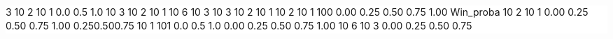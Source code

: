 3
10
2
10
1
0.0
0.5
1.0
10
3
10
2
10
1
10
6
10
3
10
3
10
2
10
1
10
2
10
1
100
0.00
0.25
0.50
0.75
1.00
Win_proba
10
2
10
1
0.00
0.25
0.50
0.75
1.00
0.250.500.75
10
1
101
0.0
0.5
1.0
0.00
0.25
0.50
0.75
1.00
10
6
10
3
0.00
0.25
0.50
0.75